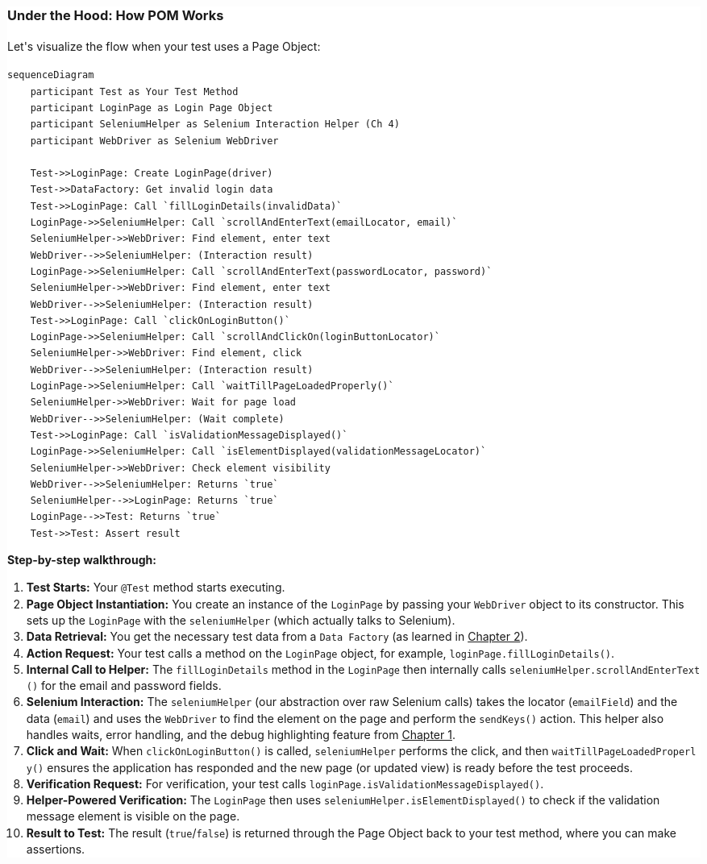 ### Under the Hood: How POM Works

Let's visualize the flow when your test uses a Page Object:

```mermaid
sequenceDiagram
    participant Test as Your Test Method
    participant LoginPage as Login Page Object
    participant SeleniumHelper as Selenium Interaction Helper (Ch 4)
    participant WebDriver as Selenium WebDriver

    Test->>LoginPage: Create LoginPage(driver)
    Test->>DataFactory: Get invalid login data
    Test->>LoginPage: Call `fillLoginDetails(invalidData)`
    LoginPage->>SeleniumHelper: Call `scrollAndEnterText(emailLocator, email)`
    SeleniumHelper->>WebDriver: Find element, enter text
    WebDriver-->>SeleniumHelper: (Interaction result)
    LoginPage->>SeleniumHelper: Call `scrollAndEnterText(passwordLocator, password)`
    SeleniumHelper->>WebDriver: Find element, enter text
    WebDriver-->>SeleniumHelper: (Interaction result)
    Test->>LoginPage: Call `clickOnLoginButton()`
    LoginPage->>SeleniumHelper: Call `scrollAndClickOn(loginButtonLocator)`
    SeleniumHelper->>WebDriver: Find element, click
    WebDriver-->>SeleniumHelper: (Interaction result)
    LoginPage->>SeleniumHelper: Call `waitTillPageLoadedProperly()`
    SeleniumHelper->>WebDriver: Wait for page load
    WebDriver-->>SeleniumHelper: (Wait complete)
    Test->>LoginPage: Call `isValidationMessageDisplayed()`
    LoginPage->>SeleniumHelper: Call `isElementDisplayed(validationMessageLocator)`
    SeleniumHelper->>WebDriver: Check element visibility
    WebDriver-->>SeleniumHelper: Returns `true`
    SeleniumHelper-->>LoginPage: Returns `true`
    LoginPage-->>Test: Returns `true`
    Test->>Test: Assert result
```

**Step-by-step walkthrough:**

1.  **Test Starts:** Your `@Test` method starts executing.
2.  **Page Object Instantiation:** You create an instance of the `LoginPage` by passing your `WebDriver` object to its constructor. This sets up the `LoginPage` with the `seleniumHelper` (which actually talks to Selenium).
3.  **Data Retrieval:** You get the necessary test data from a `Data Factory` (as learned in [Chapter 2](02_test_data_management__data_objects___factories__.md)).
4.  **Action Request:** Your test calls a method on the `LoginPage` object, for example, `loginPage.fillLoginDetails()`.
5.  **Internal Call to Helper:** The `fillLoginDetails` method in the `LoginPage` then internally calls `seleniumHelper.scrollAndEnterText()` for the email and password fields.
6.  **Selenium Interaction:** The `seleniumHelper` (our abstraction over raw Selenium calls) takes the locator (`emailField`) and the data (`email`) and uses the `WebDriver` to find the element on the page and perform the `sendKeys()` action. This helper also handles waits, error handling, and the debug highlighting feature from [Chapter 1](01_environment_and_debug_configuration_.md).
7.  **Click and Wait:** When `clickOnLoginButton()` is called, `seleniumHelper` performs the click, and then `waitTillPageLoadedProperly()` ensures the application has responded and the new page (or updated view) is ready before the test proceeds.
8.  **Verification Request:** For verification, your test calls `loginPage.isValidationMessageDisplayed()`.
9.  **Helper-Powered Verification:** The `LoginPage` then uses `seleniumHelper.isElementDisplayed()` to check if the validation message element is visible on the page.
10. **Result to Test:** The result (`true`/`false`) is returned through the Page Object back to your test method, where you can make assertions.
